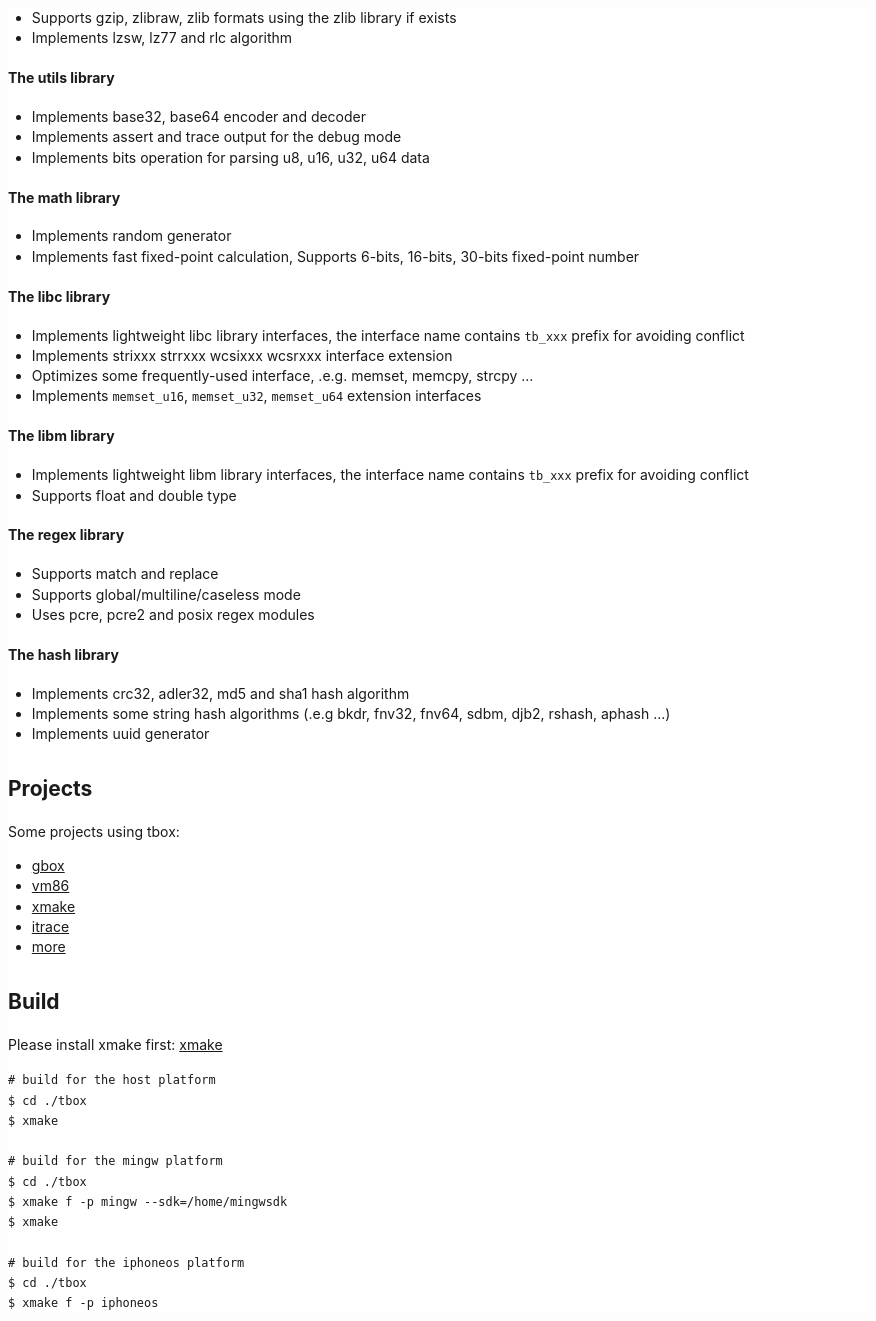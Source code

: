 - Supports gzip, zlibraw, zlib formats using the zlib library if exists
- Implements lzsw, lz77 and rlc algorithm

#### The utils library

- Implements base32, base64 encoder and decoder
- Implements assert and trace output for the debug mode
- Implements bits operation for parsing u8, u16, u32, u64 data

#### The math library

- Implements random generator
- Implements fast fixed-point calculation, Supports 6-bits, 16-bits, 30-bits fixed-point number

#### The libc library

- Implements lightweight libc library interfaces, the interface name contains `tb_xxx` prefix for avoiding conflict
- Implements strixxx strrxxx wcsixxx wcsrxxx interface extension
- Optimizes some frequently-used interface, .e.g. memset, memcpy, strcpy ...
- Implements `memset_u16`, `memset_u32`, `memset_u64` extension interfaces

#### The libm library

- Implements lightweight libm library interfaces, the interface name contains `tb_xxx` prefix for avoiding conflict
- Supports float and double type

#### The regex library

- Supports match and replace
- Supports global/multiline/caseless mode
- Uses pcre, pcre2 and posix regex modules

#### The hash library

- Implements crc32, adler32, md5 and sha1 hash algorithm
- Implements some string hash algorithms (.e.g bkdr, fnv32, fnv64, sdbm, djb2, rshash, aphash ...)
- Implements uuid generator

## Projects

Some projects using tbox:

* [gbox](https://github.com/tboox/gbox)
* [vm86](https://github.com/tboox/vm86)
* [xmake](http://www.xmake.io)
* [itrace](https://github.com/tboox/itrace)
* [more](https://github.com/tboox/tbox/wiki/tbox-projects)

## Build

Please install xmake first: [xmake](https://github.com/xmake-io/xmake)

```console
# build for the host platform
$ cd ./tbox
$ xmake

# build for the mingw platform
$ cd ./tbox
$ xmake f -p mingw --sdk=/home/mingwsdk
$ xmake

# build for the iphoneos platform
$ cd ./tbox
$ xmake f -p iphoneos
```